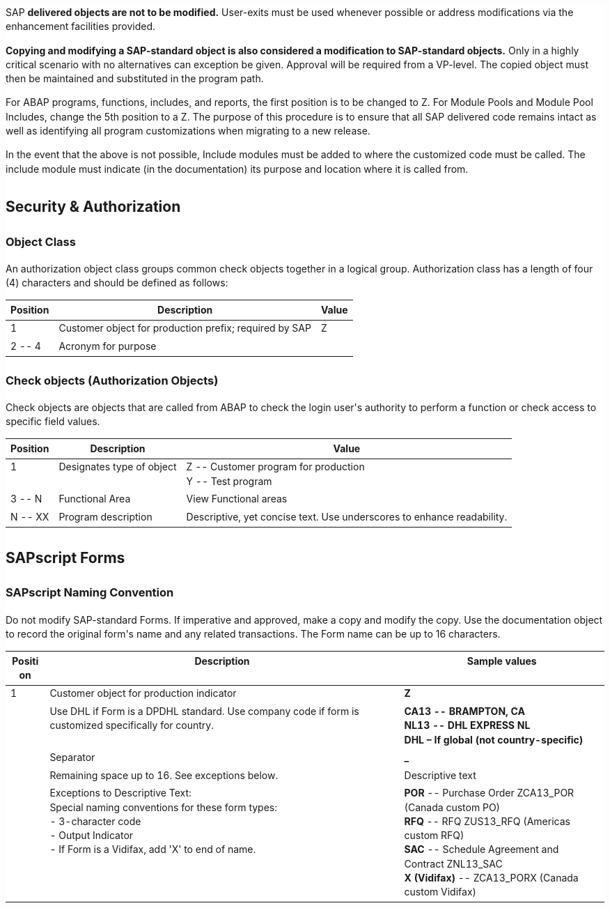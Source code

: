 SAP **delivered objects are not to be modified.** User-exits must be used whenever possible or address modifications via the enhancement facilities provided. 

**Copying and modifying a SAP-standard object is also considered a modification to SAP-standard objects.** Only in a highly critical scenario with no alternatives can exception be given. Approval will be required from a VP-level. The copied object must then be maintained and substituted in the program path.

For ABAP programs, functions, includes, and reports, the first position is to be changed to Z. For Module Pools and Module Pool Includes, change the 5th position to a Z. The purpose of this procedure is to ensure that all SAP delivered code remains intact as well as identifying all program customizations when migrating to a new release.

In the event that the above is not possible, Include modules must be added to where the customized code must be called. The include module must indicate (in the documentation) its purpose and location where it is called from.

## Security & Authorization

### Object Class

An authorization object class groups common check objects together in a logical group. Authorization class has a length of four (4) characters and should be defined as follows:

| **Position** | **Description** | **Value** |
| --- | --- | --- |
| 1 |  Customer object for production prefix; required by SAP | Z |
| 2 -- 4 | Acronym for purpose | |

### Check objects (Authorization Objects)

Check objects are objects that are called from ABAP to check the login user's authority to perform a function or check access to specific field values.

| **Position** | **Description** | **Value** |
| --- | --- | --- |
| 1 | Designates type of object | Z -- Customer program for production<br>Y -- Test program |
| 3 -- N | Functional Area | View Functional areas |
| N -- XX | Program description | Descriptive, yet concise text. Use underscores to enhance readability. |

## SAPscript Forms

### SAPscript Naming Convention

Do not modify SAP-standard Forms. If imperative and approved, make a copy and modify the copy. Use the documentation object to record the original form's name and any related transactions. The Form name can be up to 16 characters.

| **Position** | **Description** | **Sample values** |
| --- | --- | --- |
| 1 | Customer object for production indicator | **Z** |
| | Use DHL if Form is a DPDHL standard. Use company code if form is customized specifically for country. | **CA13 -- BRAMPTON, CA**<br>**NL13 -- DHL EXPRESS NL**<br>**DHL – If global (not country-specific)** |
| | Separator | **\_** |
| | Remaining space up to 16. See exceptions below. | Descriptive text |
| | Exceptions to Descriptive Text:<br>Special naming conventions for these form types:<br>- 3-character code<br>- Output Indicator<br>- If Form is a Vidifax, add 'X' to end of name. | **POR** -- Purchase Order ZCA13\_POR (Canada custom PO)<br>**RFQ** -- RFQ ZUS13\_RFQ (Americas custom RFQ)<br>**SAC** -- Schedule Agreement and Contract ZNL13\_SAC<br>**X (Vidifax)** -- ZCA13\_PORX (Canada custom Vidifax) |
